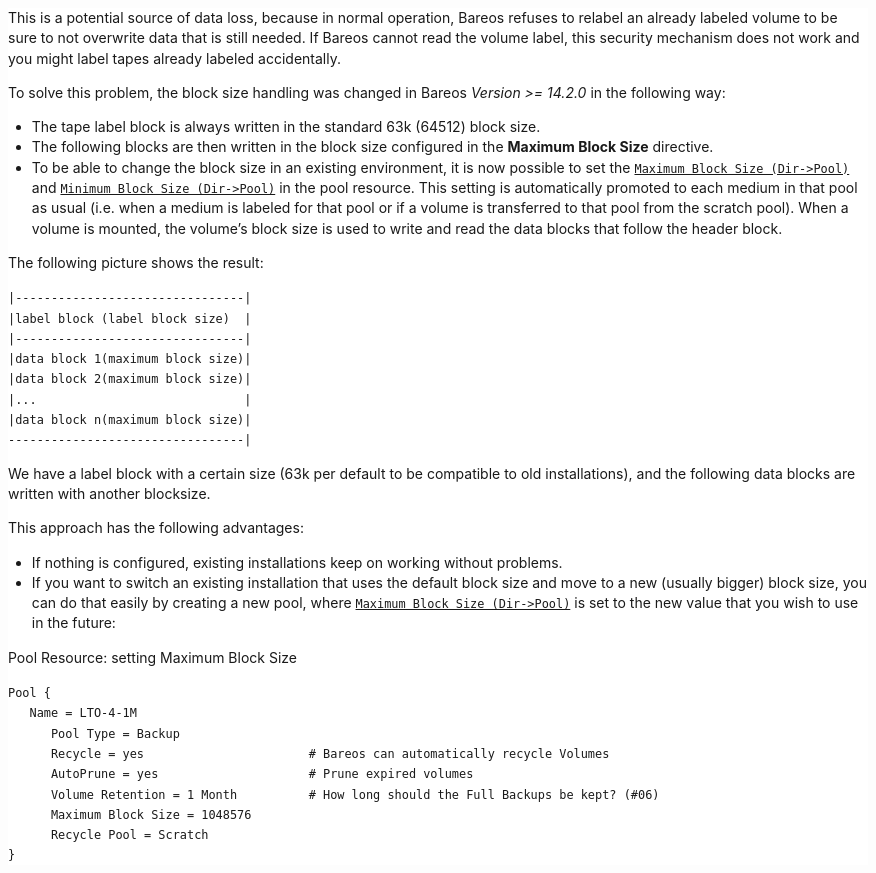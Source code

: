 This is a potential source of data loss, because in normal operation, Bareos refuses to relabel an already labeled volume to be sure to not  overwrite data that is still needed. If Bareos cannot read the volume  label, this security mechanism does not work and you might label tapes  already labeled accidentally.

To solve this problem, the block size handling was changed in Bareos *Version >= 14.2.0* in the following way:

- The tape label block is always written in the standard 63k (64512) block size.
- The following blocks are then written in the block size configured in the **Maximum Block Size** directive.
- To be able to change the block size in an existing environment, it is now possible to set the [`Maximum Block Size (Dir->Pool)`](https://docs.bareos.org/Configuration/Director.html#config-Dir_Pool_MaximumBlockSize) and [`Minimum Block Size (Dir->Pool)`](https://docs.bareos.org/Configuration/Director.html#config-Dir_Pool_MinimumBlockSize) in the pool resource. This setting is automatically promoted to each  medium in that pool as usual (i.e. when a medium is labeled for that  pool or if a volume is transferred to that pool from the scratch pool).  When a volume is mounted, the volume’s block size is used to write and read the data blocks that follow the header block.

The following picture shows the result:

```
|--------------------------------|
|label block (label block size)  |
|--------------------------------|
|data block 1(maximum block size)|
|data block 2(maximum block size)|
|...                             |
|data block n(maximum block size)|
---------------------------------|
```

We have a label block with a certain size (63k per default to be  compatible to old installations), and the following data blocks are  written with another blocksize.

This approach has the following advantages:

- If nothing is configured, existing installations keep on working without problems.
- If you want to switch an existing installation that uses the default block size and move to a new (usually bigger) block size, you can do  that easily by creating a new pool, where [`Maximum Block Size (Dir->Pool)`](https://docs.bareos.org/Configuration/Director.html#config-Dir_Pool_MaximumBlockSize) is set to the new value that you wish to use in the future:

Pool Resource: setting Maximum Block Size

```
Pool {
   Name = LTO-4-1M
      Pool Type = Backup
      Recycle = yes                       # Bareos can automatically recycle Volumes
      AutoPrune = yes                     # Prune expired volumes
      Volume Retention = 1 Month          # How long should the Full Backups be kept? (#06)
      Maximum Block Size = 1048576
      Recycle Pool = Scratch
}
```

